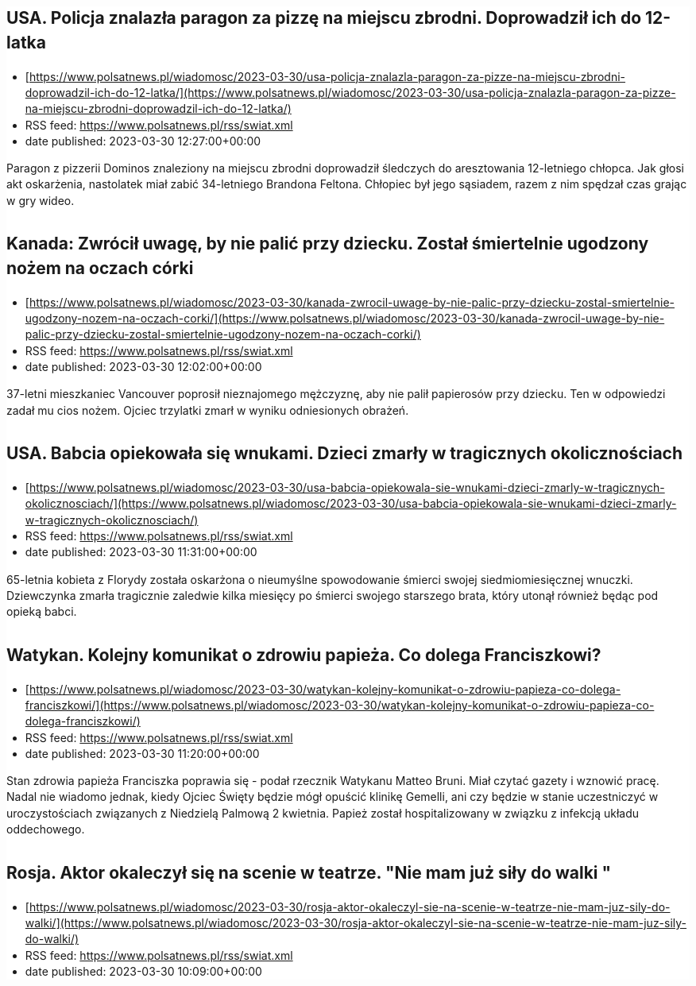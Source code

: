 ## USA. Policja znalazła paragon za pizzę na miejscu zbrodni. Doprowadził ich do 12-latka
 - [https://www.polsatnews.pl/wiadomosc/2023-03-30/usa-policja-znalazla-paragon-za-pizze-na-miejscu-zbrodni-doprowadzil-ich-do-12-latka/](https://www.polsatnews.pl/wiadomosc/2023-03-30/usa-policja-znalazla-paragon-za-pizze-na-miejscu-zbrodni-doprowadzil-ich-do-12-latka/)
 - RSS feed: https://www.polsatnews.pl/rss/swiat.xml
 - date published: 2023-03-30 12:27:00+00:00

Paragon z pizzerii Dominos znaleziony na miejscu zbrodni doprowadził śledczych do aresztowania 12-letniego chłopca. Jak głosi akt oskarżenia, nastolatek miał zabić 34-letniego Brandona Feltona. Chłopiec był jego sąsiadem, razem z nim spędzał czas grając w gry wideo.

## Kanada: Zwrócił uwagę, by nie palić przy dziecku. Został śmiertelnie ugodzony nożem na oczach córki
 - [https://www.polsatnews.pl/wiadomosc/2023-03-30/kanada-zwrocil-uwage-by-nie-palic-przy-dziecku-zostal-smiertelnie-ugodzony-nozem-na-oczach-corki/](https://www.polsatnews.pl/wiadomosc/2023-03-30/kanada-zwrocil-uwage-by-nie-palic-przy-dziecku-zostal-smiertelnie-ugodzony-nozem-na-oczach-corki/)
 - RSS feed: https://www.polsatnews.pl/rss/swiat.xml
 - date published: 2023-03-30 12:02:00+00:00

37-letni mieszkaniec Vancouver poprosił nieznajomego mężczyznę, aby nie palił papierosów przy dziecku. Ten w odpowiedzi zadał mu cios nożem. Ojciec trzylatki zmarł w wyniku odniesionych obrażeń.

## USA. Babcia opiekowała się wnukami. Dzieci zmarły w tragicznych okolicznościach
 - [https://www.polsatnews.pl/wiadomosc/2023-03-30/usa-babcia-opiekowala-sie-wnukami-dzieci-zmarly-w-tragicznych-okolicznosciach/](https://www.polsatnews.pl/wiadomosc/2023-03-30/usa-babcia-opiekowala-sie-wnukami-dzieci-zmarly-w-tragicznych-okolicznosciach/)
 - RSS feed: https://www.polsatnews.pl/rss/swiat.xml
 - date published: 2023-03-30 11:31:00+00:00

65-letnia kobieta z Florydy została oskarżona o nieumyślne spowodowanie śmierci swojej siedmiomiesięcznej wnuczki. Dziewczynka zmarła tragicznie zaledwie kilka miesięcy po śmierci swojego starszego brata, który utonął również będąc pod opieką babci.

## Watykan. Kolejny komunikat o zdrowiu papieża. Co dolega Franciszkowi?
 - [https://www.polsatnews.pl/wiadomosc/2023-03-30/watykan-kolejny-komunikat-o-zdrowiu-papieza-co-dolega-franciszkowi/](https://www.polsatnews.pl/wiadomosc/2023-03-30/watykan-kolejny-komunikat-o-zdrowiu-papieza-co-dolega-franciszkowi/)
 - RSS feed: https://www.polsatnews.pl/rss/swiat.xml
 - date published: 2023-03-30 11:20:00+00:00

Stan zdrowia papieża Franciszka poprawia się - podał rzecznik Watykanu Matteo Bruni. Miał czytać gazety i wznowić pracę. Nadal nie wiadomo jednak, kiedy Ojciec Święty będzie mógł opuścić klinikę Gemelli, ani czy będzie w stanie uczestniczyć w uroczystościach związanych z Niedzielą Palmową 2 kwietnia. Papież został hospitalizowany w związku z infekcją układu oddechowego.

## Rosja. Aktor okaleczył się na scenie w teatrze. "Nie mam już siły do walki "
 - [https://www.polsatnews.pl/wiadomosc/2023-03-30/rosja-aktor-okaleczyl-sie-na-scenie-w-teatrze-nie-mam-juz-sily-do-walki/](https://www.polsatnews.pl/wiadomosc/2023-03-30/rosja-aktor-okaleczyl-sie-na-scenie-w-teatrze-nie-mam-juz-sily-do-walki/)
 - RSS feed: https://www.polsatnews.pl/rss/swiat.xml
 - date published: 2023-03-30 10:09:00+00:00
